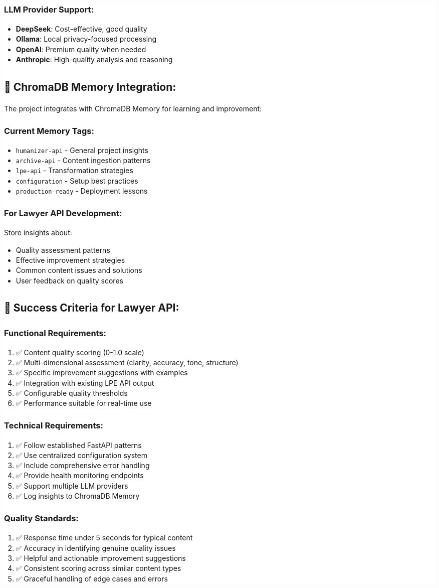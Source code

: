 ### **LLM Provider Support:**
- **DeepSeek**: Cost-effective, good quality
- **Ollama**: Local privacy-focused processing
- **OpenAI**: Premium quality when needed
- **Anthropic**: High-quality analysis and reasoning

## 🧠 **ChromaDB Memory Integration:**

The project integrates with ChromaDB Memory for learning and improvement:

### **Current Memory Tags:**
- `humanizer-api` - General project insights
- `archive-api` - Content ingestion patterns
- `lpe-api` - Transformation strategies  
- `configuration` - Setup best practices
- `production-ready` - Deployment lessons

### **For Lawyer API Development:**
Store insights about:
- Quality assessment patterns
- Effective improvement strategies
- Common content issues and solutions
- User feedback on quality scores

## 🎯 **Success Criteria for Lawyer API:**

### **Functional Requirements:**
1. ✅ Content quality scoring (0-1.0 scale)
2. ✅ Multi-dimensional assessment (clarity, accuracy, tone, structure)
3. ✅ Specific improvement suggestions with examples
4. ✅ Integration with existing LPE API output
5. ✅ Configurable quality thresholds
6. ✅ Performance suitable for real-time use

### **Technical Requirements:**
1. ✅ Follow established FastAPI patterns
2. ✅ Use centralized configuration system
3. ✅ Include comprehensive error handling
4. ✅ Provide health monitoring endpoints
5. ✅ Support multiple LLM providers
6. ✅ Log insights to ChromaDB Memory

### **Quality Standards:**
1. ✅ Response time under 5 seconds for typical content
2. ✅ Accuracy in identifying genuine quality issues
3. ✅ Helpful and actionable improvement suggestions
4. ✅ Consistent scoring across similar content types
5. ✅ Graceful handling of edge cases and errors
